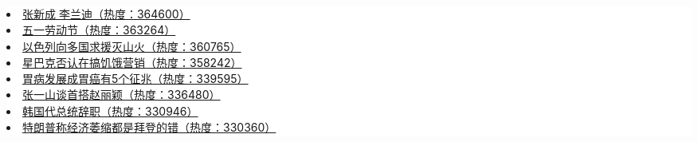 <li>
<a href="https://s.weibo.com/weibo?q=%23%E5%BC%A0%E6%96%B0%E6%88%90%20%E6%9D%8E%E5%85%B0%E8%BF%AA%23" target="weibo">
张新成 李兰迪（热度：364600）
</a>
</li>

<li>
<a href="https://s.weibo.com/weibo?q=%23%E4%BA%94%E4%B8%80%E5%8A%B3%E5%8A%A8%E8%8A%82%23" target="weibo">
五一劳动节（热度：363264）
</a>
</li>

<li>
<a href="https://s.weibo.com/weibo?q=%23%E4%BB%A5%E8%89%B2%E5%88%97%E5%90%91%E5%A4%9A%E5%9B%BD%E6%B1%82%E6%8F%B4%E7%81%AD%E5%B1%B1%E7%81%AB%23" target="weibo">
以色列向多国求援灭山火（热度：360765）
</a>
</li>

<li>
<a href="https://s.weibo.com/weibo?q=%23%E6%98%9F%E5%B7%B4%E5%85%8B%E5%90%A6%E8%AE%A4%E5%9C%A8%E6%90%9E%E9%A5%A5%E9%A5%BF%E8%90%A5%E9%94%80%23" target="weibo">
星巴克否认在搞饥饿营销（热度：358242）
</a>
</li>

<li>
<a href="https://s.weibo.com/weibo?q=%23%E8%83%83%E7%97%85%E5%8F%91%E5%B1%95%E6%88%90%E8%83%83%E7%99%8C%E6%9C%895%E4%B8%AA%E5%BE%81%E5%85%86%23" target="weibo">
胃病发展成胃癌有5个征兆（热度：339595）
</a>
</li>

<li>
<a href="https://s.weibo.com/weibo?q=%23%E5%BC%A0%E4%B8%80%E5%B1%B1%E8%B0%88%E9%A6%96%E6%90%AD%E8%B5%B5%E4%B8%BD%E9%A2%96%23" target="weibo">
张一山谈首搭赵丽颖（热度：336480）
</a>
</li>

<li>
<a href="https://s.weibo.com/weibo?q=%23%E9%9F%A9%E5%9B%BD%E4%BB%A3%E6%80%BB%E7%BB%9F%E8%BE%9E%E8%81%8C%23" target="weibo">
韩国代总统辞职（热度：330946）
</a>
</li>

<li>
<a href="https://s.weibo.com/weibo?q=%23%E7%89%B9%E6%9C%97%E6%99%AE%E7%A7%B0%E7%BB%8F%E6%B5%8E%E8%90%8E%E7%BC%A9%E9%83%BD%E6%98%AF%E6%8B%9C%E7%99%BB%E7%9A%84%E9%94%99%23" target="weibo">
特朗普称经济萎缩都是拜登的错（热度：330360）
</a>
</li>
